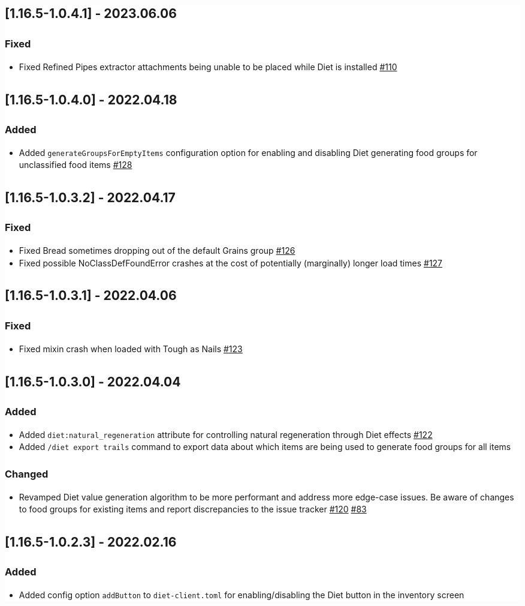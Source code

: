 ## [1.16.5-1.0.4.1] - 2023.06.06
### Fixed
- Fixed Refined Pipes extractor attachments being unable to be placed while Diet is installed [#110](https://github.com/TheIllusiveC4/Diet/issues/110)

## [1.16.5-1.0.4.0] - 2022.04.18
### Added
- Added `generateGroupsForEmptyItems` configuration option for enabling and disabling Diet generating food groups for
  unclassified food items [#128](https://github.com/TheIllusiveC4/Diet/issues/128)

## [1.16.5-1.0.3.2] - 2022.04.17
### Fixed
- Fixed Bread sometimes dropping out of the default Grains group [#126](https://github.com/TheIllusiveC4/Diet/issues/126)
- Fixed possible NoClassDefFoundError crashes at the cost of potentially (marginally) longer load times [#127](https://github.com/TheIllusiveC4/Diet/issues/127)

## [1.16.5-1.0.3.1] - 2022.04.06
### Fixed
- Fixed mixin crash when loaded with Tough as Nails [#123](https://github.com/TheIllusiveC4/Diet/issues/123)

## [1.16.5-1.0.3.0] - 2022.04.04
### Added
- Added `diet:natural_regeneration` attribute for controlling natural regeneration through Diet effects [#122](https://github.com/TheIllusiveC4/Diet/issues/122)
- Added `/diet export trails` command to export data about which items are being used to generate food groups for all
  items
### Changed
- Revamped Diet value generation algorithm to be more performant and address more edge-case issues. Be aware of changes
  to food groups for existing items and report discrepancies to the issue tracker
  [#120](https://github.com/TheIllusiveC4/Diet/issues/120)
  [#83](https://github.com/TheIllusiveC4/Diet/issues/83)

## [1.16.5-1.0.2.3] - 2022.02.16
### Added
- Added config option `addButton` to `diet-client.toml` for enabling/disabling the Diet button in the inventory screen

